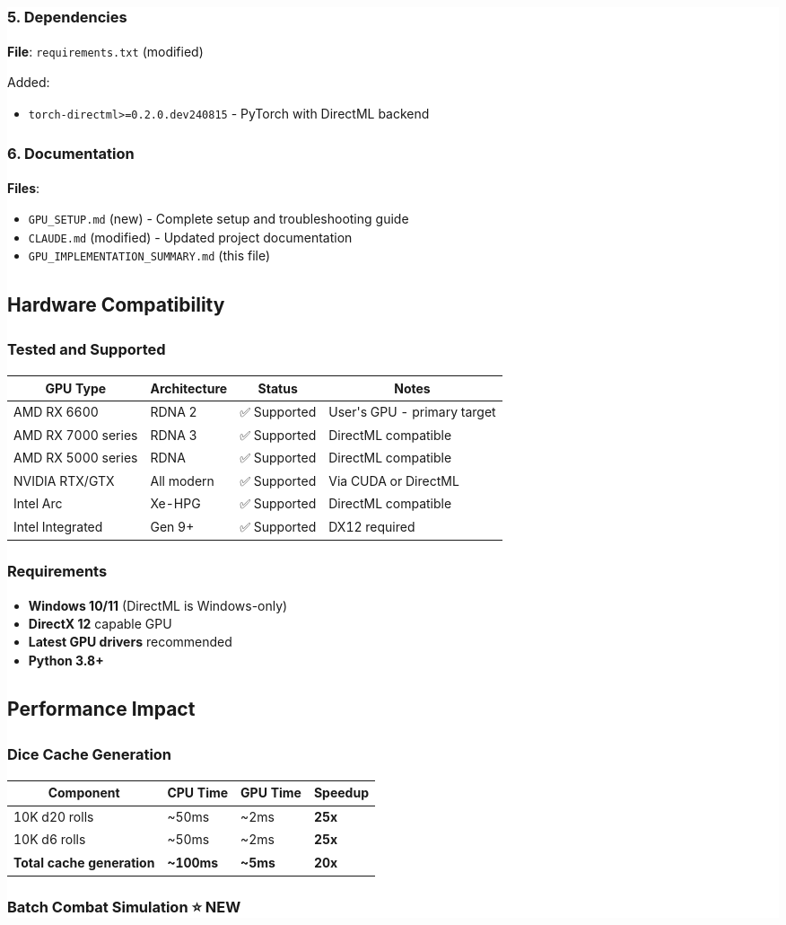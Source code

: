 ### 5. Dependencies
**File**: `requirements.txt` (modified)

Added:
- `torch-directml>=0.2.0.dev240815` - PyTorch with DirectML backend

### 6. Documentation
**Files**:
- `GPU_SETUP.md` (new) - Complete setup and troubleshooting guide
- `CLAUDE.md` (modified) - Updated project documentation
- `GPU_IMPLEMENTATION_SUMMARY.md` (this file)

## Hardware Compatibility

### Tested and Supported

| GPU Type | Architecture | Status | Notes |
|----------|-------------|--------|-------|
| AMD RX 6600 | RDNA 2 | ✅ Supported | User's GPU - primary target |
| AMD RX 7000 series | RDNA 3 | ✅ Supported | DirectML compatible |
| AMD RX 5000 series | RDNA | ✅ Supported | DirectML compatible |
| NVIDIA RTX/GTX | All modern | ✅ Supported | Via CUDA or DirectML |
| Intel Arc | Xe-HPG | ✅ Supported | DirectML compatible |
| Intel Integrated | Gen 9+ | ✅ Supported | DX12 required |

### Requirements

- **Windows 10/11** (DirectML is Windows-only)
- **DirectX 12** capable GPU
- **Latest GPU drivers** recommended
- **Python 3.8+**

## Performance Impact

### Dice Cache Generation

| Component | CPU Time | GPU Time | Speedup |
|-----------|----------|----------|---------|
| 10K d20 rolls | ~50ms | ~2ms | **25x** |
| 10K d6 rolls | ~50ms | ~2ms | **25x** |
| **Total cache generation** | **~100ms** | **~5ms** | **20x** |

### Batch Combat Simulation ⭐ NEW
